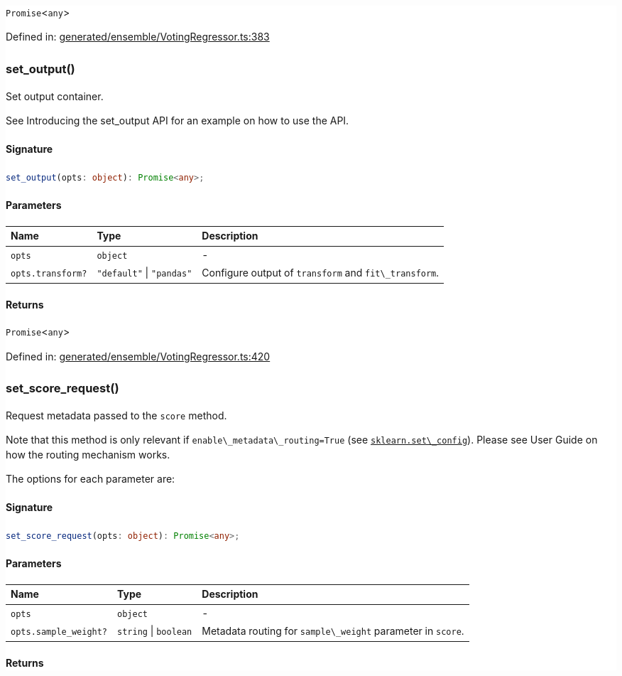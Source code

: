 `Promise`\<`any`\>

Defined in:  [generated/ensemble/VotingRegressor.ts:383](https://github.com/transitive-bullshit/scikit-learn-ts/blob/f3d7d2d/packages/sklearn/src/generated/ensemble/VotingRegressor.ts#L383)

### set\_output()

Set output container.

See Introducing the set\_output API for an example on how to use the API.

#### Signature

```ts
set_output(opts: object): Promise<any>;
```

#### Parameters

| Name | Type | Description |
| :------ | :------ | :------ |
| `opts` | `object` | - |
| `opts.transform?` | `"default"` \| `"pandas"` | Configure output of `transform` and `fit\_transform`. |

#### Returns

`Promise`\<`any`\>

Defined in:  [generated/ensemble/VotingRegressor.ts:420](https://github.com/transitive-bullshit/scikit-learn-ts/blob/f3d7d2d/packages/sklearn/src/generated/ensemble/VotingRegressor.ts#L420)

### set\_score\_request()

Request metadata passed to the `score` method.

Note that this method is only relevant if `enable\_metadata\_routing=True` (see [`sklearn.set\_config`](sklearn.set_config.html#sklearn.set_config "sklearn.set_config")). Please see User Guide on how the routing mechanism works.

The options for each parameter are:

#### Signature

```ts
set_score_request(opts: object): Promise<any>;
```

#### Parameters

| Name | Type | Description |
| :------ | :------ | :------ |
| `opts` | `object` | - |
| `opts.sample_weight?` | `string` \| `boolean` | Metadata routing for `sample\_weight` parameter in `score`. |

#### Returns
